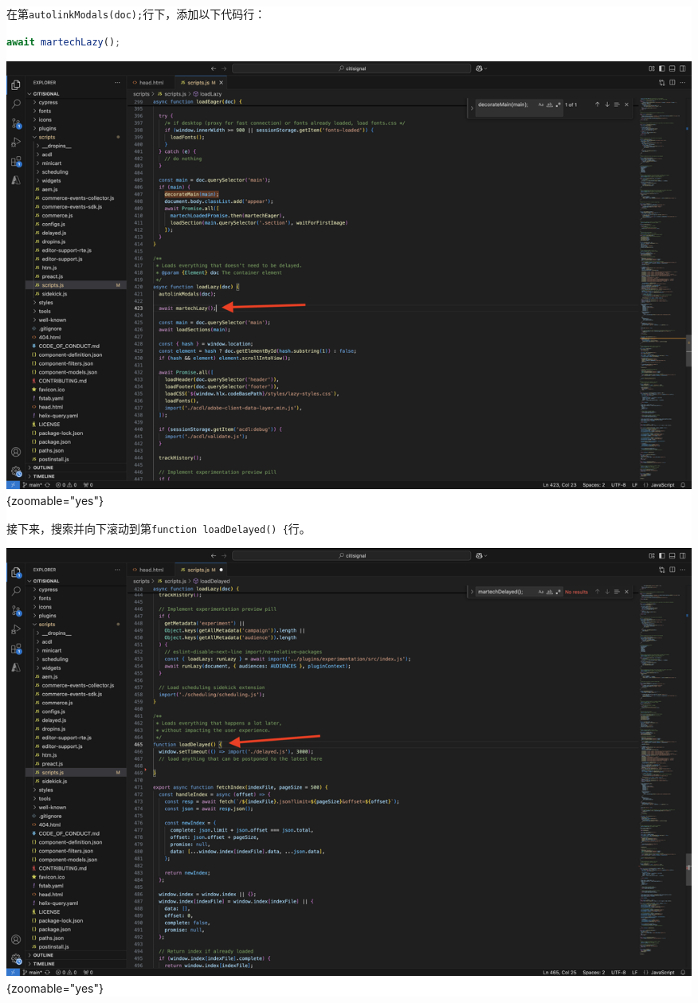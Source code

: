 在第`autolinkModals(doc);`行下，添加以下代码行：

```javascript
await martechLazy();
```

![AEMCS](./images/mtplugin9.png){zoomable="yes"}

接下来，搜索并向下滚动到第`function loadDelayed() {`行。

![AEMCS](./images/mtplugin11a.png){zoomable="yes"}
